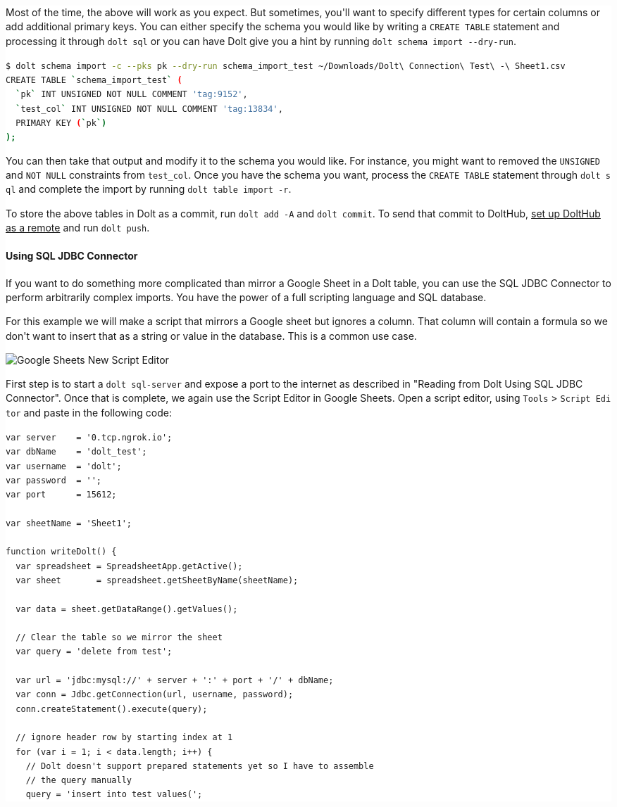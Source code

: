 Most of the time, the above will work as you expect. But sometimes, you'll want to specify different types for certain columns or add additional primary keys. You can either specify the schema you would like by writing a `CREATE TABLE` statement and processing it through `dolt sql` or you can have Dolt give you a hint by running `dolt schema import --dry-run`.

```bash
$ dolt schema import -c --pks pk --dry-run schema_import_test ~/Downloads/Dolt\ Connection\ Test\ -\ Sheet1.csv
CREATE TABLE `schema_import_test` (
  `pk` INT UNSIGNED NOT NULL COMMENT 'tag:9152',
  `test_col` INT UNSIGNED NOT NULL COMMENT 'tag:13834',
  PRIMARY KEY (`pk`)
);
```

You can then take that output and modify it to the schema you would like. For instance, you might want to removed the `UNSIGNED` and `NOT NULL` constraints from `test_col`. Once you have the schema you want, process the `CREATE TABLE` statement through `dolt sql` and complete the import by running `dolt table import -r`.

To store the above tables in Dolt as a commit, run `dolt add -A` and `dolt commit`. To send that commit to DoltHub, [set up DoltHub as a remote]() and run `dolt push`.

#### Using SQL JDBC Connector

If you want to do something more complicated than mirror a Google Sheet in a Dolt table, you can use the SQL JDBC Connector to perform arbitrarily complex imports. You have the power of a full scripting language and SQL database.

For this example we will make a script that mirrors a Google sheet but ignores a column. That column will contain a formula so we don't want to insert that as a string or value in the database. This is a common use case.

![Google Sheets New Script Editor](../../../.gitbook/assets/google-sheets-write-example.png)

First step is to start a `dolt sql-server` and expose a port to the internet as described in "Reading from Dolt Using SQL JDBC Connector". Once that is complete, we again use the Script Editor in Google Sheets. Open a script editor, using `Tools` &gt; `Script Editor` and paste in the following code:

```text
var server    = '0.tcp.ngrok.io';
var dbName    = 'dolt_test';
var username  = 'dolt';
var password  = '';
var port      = 15612;

var sheetName = 'Sheet1';

function writeDolt() {
  var spreadsheet = SpreadsheetApp.getActive();
  var sheet       = spreadsheet.getSheetByName(sheetName);

  var data = sheet.getDataRange().getValues();

  // Clear the table so we mirror the sheet
  var query = 'delete from test';

  var url = 'jdbc:mysql://' + server + ':' + port + '/' + dbName;
  var conn = Jdbc.getConnection(url, username, password);
  conn.createStatement().execute(query);

  // ignore header row by starting index at 1
  for (var i = 1; i < data.length; i++) {
    // Dolt doesn't support prepared statements yet so I have to assemble
    // the query manually
    query = 'insert into test values(';
```
